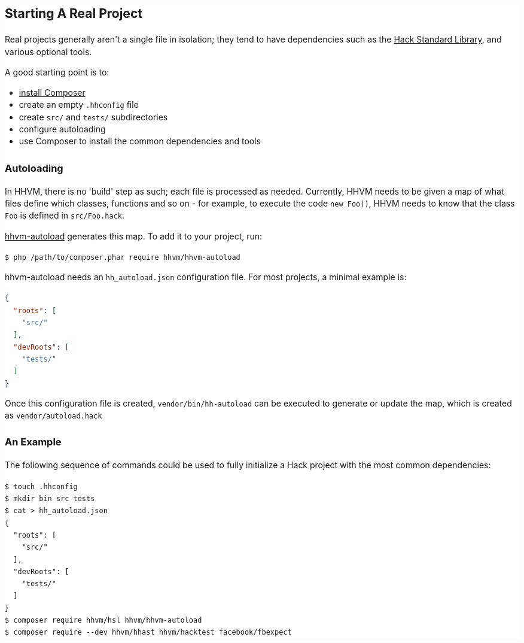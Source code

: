 ## Starting A Real Project

Real projects generally aren't a single file in isolation; they tend to have
dependencies such as the [Hack Standard Library], and various optional tools.

A good starting point is to:
- [install Composer]
- create an empty `.hhconfig` file
- create `src/` and `tests/` subdirectories
- configure autoloading
- use Composer to install the common dependencies and tools

### Autoloading

In HHVM, there is no 'build' step as such; each file is processed as needed.
Currently, HHVM needs to be given a map of what files define which classes,
functions and so on - for example, to execute the code `new Foo()`, HHVM needs
to know that the class `Foo` is defined in `src/Foo.hack`.

[hhvm-autoload] generates this map. To add it to your project, run:

```
$ php /path/to/composer.phar require hhvm/hhvm-autoload
```

hhvm-autoload needs an `hh_autoload.json` configuration
file. For most projects, a minimal example is:

```JSON
{
  "roots": [
    "src/"
  ],
  "devRoots": [
    "tests/"
  ]
}
```

Once this configuration file is created, `vendor/bin/hh-autoload` can be executed
to generate or update the map, which is created as `vendor/autoload.hack`

### An Example

The following sequence of commands could be used to fully initialize a Hack
project with the most common dependencies:

```
$ touch .hhconfig
$ mkdir bin src tests
$ cat > hh_autoload.json
{
  "roots": [
    "src/"
  ],
  "devRoots": [
    "tests/"
  ]
}
$ composer require hhvm/hsl hhvm/hhvm-autoload
$ composer require --dev hhvm/hhast hhvm/hacktest facebook/fbexpect
```


[fbexpect]: https://github.com/hhvm/fbexpect
[HackTest]: https://github.com/hhvm/hacktest
[HHAST]: https://github.com/hhvm/hhast
[Hack Standard Library]: https://github.com/hhvm/hsl/
[hhvm-autoload]: https://github.com/hhvm/hhvm-autoload
[install Composer]: https://getcomposer.org/doc/00-intro.md#installation-linux-unix-macos